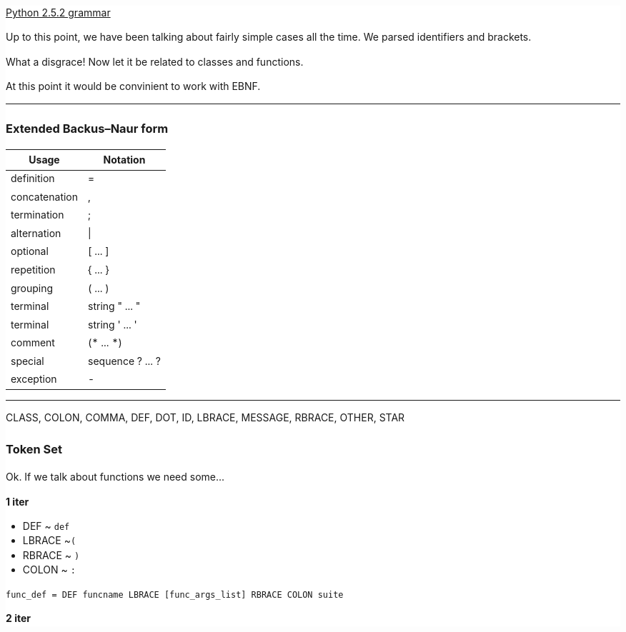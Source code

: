 [Python 2.5.2 grammar](https://docs.python.org/release/2.5.2/ref/grammar.txt)

Up to this point, we have been talking about fairly simple cases all the time. We parsed identifiers and brackets. 

What a disgrace! Now let it be related to classes and functions.

At this point it would be convinient to work with EBNF.

___

### Extended Backus–Naur form

| Usage   |   Notation |
|-|-|
| definition  |  = |
| concatenation   |   , |
| termination     | ; |
| alternation     | \| |
| optional    |    [ ... ] |
| repetition  |  { ... } |
| grouping    |    ( ... ) |
| terminal    | string " ... " |
| terminal    | string ' ... ' |
| comment     | (\* ... \*) |
| special     | sequence    ? ... ? |
| exception   |   - |

___

CLASS, COLON, COMMA, DEF, DOT, ID, LBRACE, MESSAGE, RBRACE, OTHER, STAR

### Token Set

Ok. If we talk about functions we need some...

**1 iter**

- DEF ~ `def`
- LBRACE ~`(`
- RBRACE ~ `)`
- COLON ~ `:` 

`func_def = DEF funcname LBRACE [func_args_list] RBRACE COLON suite`

**2 iter**
